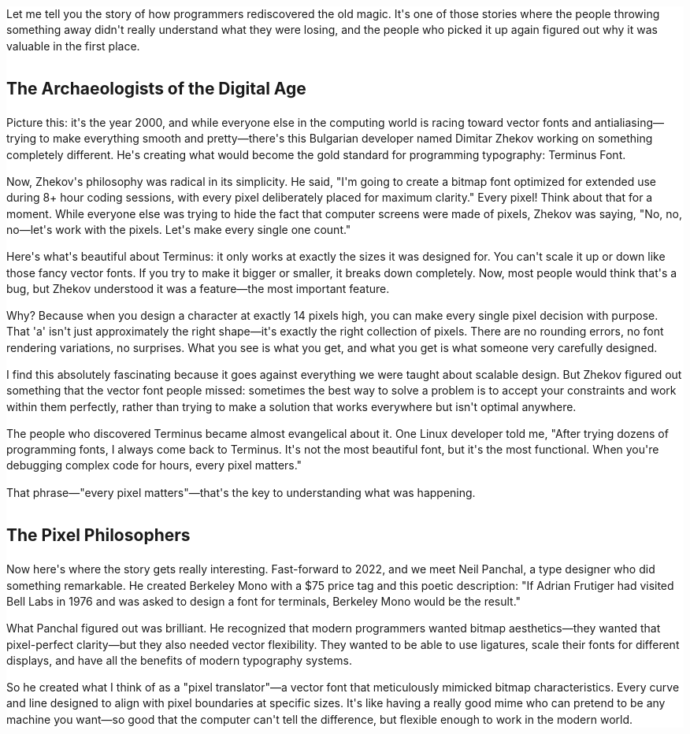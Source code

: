 Let me tell you the story of how programmers rediscovered the old magic. It's one of those stories where the people throwing something away didn't really understand what they were losing, and the people who picked it up again figured out why it was valuable in the first place.

## The Archaeologists of the Digital Age

Picture this: it's the year 2000, and while everyone else in the computing world is racing toward vector fonts and antialiasing—trying to make everything smooth and pretty—there's this Bulgarian developer named Dimitar Zhekov working on something completely different. He's creating what would become the gold standard for programming typography: Terminus Font.

Now, Zhekov's philosophy was radical in its simplicity. He said, "I'm going to create a bitmap font optimized for extended use during 8+ hour coding sessions, with every pixel deliberately placed for maximum clarity." Every pixel! Think about that for a moment. While everyone else was trying to hide the fact that computer screens were made of pixels, Zhekov was saying, "No, no, no—let's work with the pixels. Let's make every single one count."

Here's what's beautiful about Terminus: it only works at exactly the sizes it was designed for. You can't scale it up or down like those fancy vector fonts. If you try to make it bigger or smaller, it breaks down completely. Now, most people would think that's a bug, but Zhekov understood it was a feature—the most important feature.

Why? Because when you design a character at exactly 14 pixels high, you can make every single pixel decision with purpose. That 'a' isn't just approximately the right shape—it's exactly the right collection of pixels. There are no rounding errors, no font rendering variations, no surprises. What you see is what you get, and what you get is what someone very carefully designed.

I find this absolutely fascinating because it goes against everything we were taught about scalable design. But Zhekov figured out something that the vector font people missed: sometimes the best way to solve a problem is to accept your constraints and work within them perfectly, rather than trying to make a solution that works everywhere but isn't optimal anywhere.

The people who discovered Terminus became almost evangelical about it. One Linux developer told me, "After trying dozens of programming fonts, I always come back to Terminus. It's not the most beautiful font, but it's the most functional. When you're debugging complex code for hours, every pixel matters."

That phrase—"every pixel matters"—that's the key to understanding what was happening.

## The Pixel Philosophers

Now here's where the story gets really interesting. Fast-forward to 2022, and we meet Neil Panchal, a type designer who did something remarkable. He created Berkeley Mono with a $75 price tag and this poetic description: "If Adrian Frutiger had visited Bell Labs in 1976 and was asked to design a font for terminals, Berkeley Mono would be the result."

What Panchal figured out was brilliant. He recognized that modern programmers wanted bitmap aesthetics—they wanted that pixel-perfect clarity—but they also needed vector flexibility. They wanted to be able to use ligatures, scale their fonts for different displays, and have all the benefits of modern typography systems.

So he created what I think of as a "pixel translator"—a vector font that meticulously mimicked bitmap characteristics. Every curve and line designed to align with pixel boundaries at specific sizes. It's like having a really good mime who can pretend to be any machine you want—so good that the computer can't tell the difference, but flexible enough to work in the modern world.
